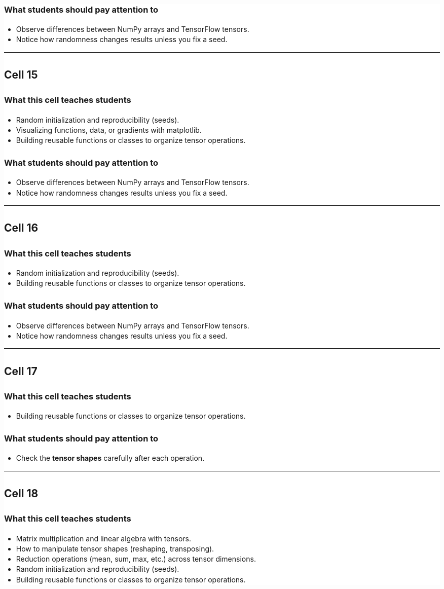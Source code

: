 ### What students should pay attention to
- Observe differences between NumPy arrays and TensorFlow tensors.
- Notice how randomness changes results unless you fix a seed.

---
## Cell 15

### What this cell teaches students
- Random initialization and reproducibility (seeds).
- Visualizing functions, data, or gradients with matplotlib.
- Building reusable functions or classes to organize tensor operations.

### What students should pay attention to
- Observe differences between NumPy arrays and TensorFlow tensors.
- Notice how randomness changes results unless you fix a seed.

---
## Cell 16

### What this cell teaches students
- Random initialization and reproducibility (seeds).
- Building reusable functions or classes to organize tensor operations.

### What students should pay attention to
- Observe differences between NumPy arrays and TensorFlow tensors.
- Notice how randomness changes results unless you fix a seed.

---
## Cell 17

### What this cell teaches students
- Building reusable functions or classes to organize tensor operations.

### What students should pay attention to
- Check the **tensor shapes** carefully after each operation.

---
## Cell 18

### What this cell teaches students
- Matrix multiplication and linear algebra with tensors.
- How to manipulate tensor shapes (reshaping, transposing).
- Reduction operations (mean, sum, max, etc.) across tensor dimensions.
- Random initialization and reproducibility (seeds).
- Building reusable functions or classes to organize tensor operations.
